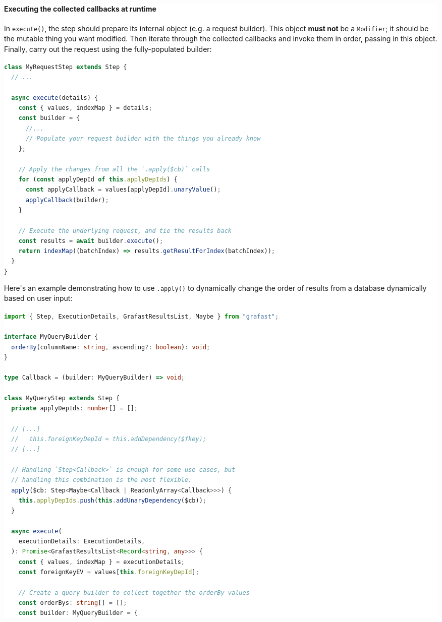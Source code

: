 #### Executing the collected callbacks at runtime

In `execute()`, the step should prepare its internal object (e.g. a request
builder). This object **must not** be a `Modifier`; it should be the mutable
thing you want modified. Then iterate through the collected callbacks and
invoke them in order, passing in this object. Finally, carry out the request
using the fully-populated builder:

```ts
class MyRequestStep extends Step {
  // ...

  async execute(details) {
    const { values, indexMap } = details;
    const builder = {
      //...
      // Populate your request builder with the things you already know
    };

    // Apply the changes from all the `.apply($cb)` calls
    for (const applyDepId of this.applyDepIds) {
      const applyCallback = values[applyDepId].unaryValue();
      applyCallback(builder);
    }

    // Execute the underlying request, and tie the results back
    const results = await builder.execute();
    return indexMap((batchIndex) => results.getResultForIndex(batchIndex));
  }
}
```

Here's an example demonstrating how to use `.apply()` to dynamically change the
order of results from a database dynamically based on user input:

```ts
import { Step, ExecutionDetails, GrafastResultsList, Maybe } from "grafast";

interface MyQueryBuilder {
  orderBy(columnName: string, ascending?: boolean): void;
}

type Callback = (builder: MyQueryBuilder) => void;

class MyQueryStep extends Step {
  private applyDepIds: number[] = [];

  // [...]
  //   this.foreignKeyDepId = this.addDependency($fkey);
  // [...]

  // Handling `Step<Callback>` is enough for some use cases, but
  // handling this combination is the most flexible.
  apply($cb: Step<Maybe<Callback | ReadonlyArray<Callback>>>) {
    this.applyDepIds.push(this.addUnaryDependency($cb));
  }

  async execute(
    executionDetails: ExecutionDetails,
  ): Promise<GrafastResultsList<Record<string, any>>> {
    const { values, indexMap } = executionDetails;
    const foreignKeyEV = values[this.foreignKeyDepId];

    // Create a query builder to collect together the orderBy values
    const orderBys: string[] = [];
    const builder: MyQueryBuilder = {
```